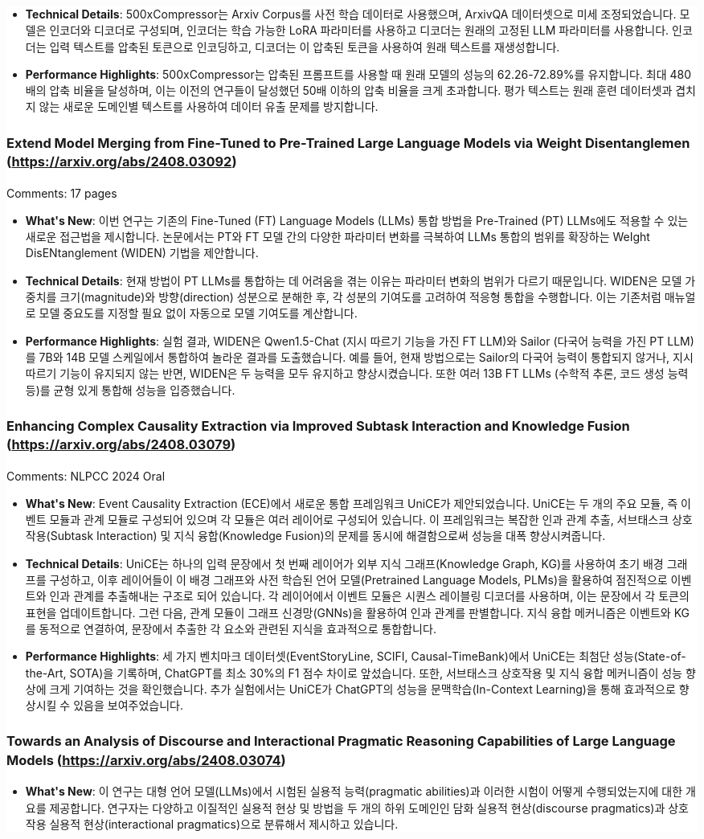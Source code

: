 - **Technical Details**: 500xCompressor는 Arxiv Corpus를 사전 학습 데이터로 사용했으며, ArxivQA 데이터셋으로 미세 조정되었습니다. 모델은 인코더와 디코더로 구성되며, 인코더는 학습 가능한 LoRA 파라미터를 사용하고 디코더는 원래의 고정된 LLM 파라미터를 사용합니다. 인코더는 입력 텍스트를 압축된 토큰으로 인코딩하고, 디코더는 이 압축된 토큰을 사용하여 원래 텍스트를 재생성합니다.

- **Performance Highlights**: 500xCompressor는 압축된 프롬프트를 사용할 때 원래 모델의 성능의 62.26-72.89%를 유지합니다. 최대 480배의 압축 비율을 달성하며, 이는 이전의 연구들이 달성했던 50배 이하의 압축 비율을 크게 초과합니다. 평가 텍스트는 원래 훈련 데이터셋과 겹치지 않는 새로운 도메인별 텍스트를 사용하여 데이터 유출 문제를 방지합니다.



### Extend Model Merging from Fine-Tuned to Pre-Trained Large Language Models via Weight Disentanglemen (https://arxiv.org/abs/2408.03092)
Comments:
          17 pages

- **What's New**: 이번 연구는 기존의 Fine-Tuned (FT) Language Models (LLMs) 통합 방법을 Pre-Trained (PT) LLMs에도 적용할 수 있는 새로운 접근법을 제시합니다. 논문에서는 PT와 FT 모델 간의 다양한 파라미터 변화를 극복하여 LLMs 통합의 범위를 확장하는 WeIght DisENtanglement (WIDEN) 기법을 제안합니다.

- **Technical Details**: 현재 방법이 PT LLMs를 통합하는 데 어려움을 겪는 이유는 파라미터 변화의 범위가 다르기 때문입니다. WIDEN은 모델 가중치를 크기(magnitude)와 방향(direction) 성분으로 분해한 후, 각 성분의 기여도를 고려하여 적응형 통합을 수행합니다. 이는 기존처럼 매뉴얼로 모델 중요도를 지정할 필요 없이 자동으로 모델 기여도를 계산합니다.

- **Performance Highlights**: 실험 결과, WIDEN은 Qwen1.5-Chat (지시 따르기 기능을 가진 FT LLM)와 Sailor (다국어 능력을 가진 PT LLM)를 7B와 14B 모델 스케일에서 통합하여 놀라운 결과를 도출했습니다. 예를 들어, 현재 방법으로는 Sailor의 다국어 능력이 통합되지 않거나, 지시 따르기 기능이 유지되지 않는 반면, WIDEN은 두 능력을 모두 유지하고 향상시켰습니다. 또한 여러 13B FT LLMs (수학적 추론, 코드 생성 능력 등)를 균형 있게 통합해 성능을 입증했습니다.



### Enhancing Complex Causality Extraction via Improved Subtask Interaction and Knowledge Fusion (https://arxiv.org/abs/2408.03079)
Comments:
          NLPCC 2024 Oral

- **What's New**: Event Causality Extraction (ECE)에서 새로운 통합 프레임워크 UniCE가 제안되었습니다. UniCE는 두 개의 주요 모듈, 즉 이벤트 모듈과 관계 모듈로 구성되어 있으며 각 모듈은 여러 레이어로 구성되어 있습니다. 이 프레임워크는 복잡한 인과 관계 추출, 서브태스크 상호작용(Subtask Interaction) 및 지식 융합(Knowledge Fusion)의 문제를 동시에 해결함으로써 성능을 대폭 향상시켜줍니다.

- **Technical Details**: UniCE는 하나의 입력 문장에서 첫 번째 레이어가 외부 지식 그래프(Knowledge Graph, KG)를 사용하여 초기 배경 그래프를 구성하고, 이후 레이어들이 이 배경 그래프와 사전 학습된 언어 모델(Pretrained Language Models, PLMs)을 활용하여 점진적으로 이벤트와 인과 관계를 추출해내는 구조로 되어 있습니다. 각 레이어에서 이벤트 모듈은 시퀀스 레이블링 디코더를 사용하며, 이는 문장에서 각 토큰의 표현을 업데이트합니다. 그런 다음, 관계 모듈이 그래프 신경망(GNNs)을 활용하여 인과 관계를 판별합니다. 지식 융합 메커니즘은 이벤트와 KG를 동적으로 연결하여, 문장에서 추출한 각 요소와 관련된 지식을 효과적으로 통합합니다.

- **Performance Highlights**: 세 가지 벤치마크 데이터셋(EventStoryLine, SCIFI, Causal-TimeBank)에서 UniCE는 최첨단 성능(State-of-the-Art, SOTA)을 기록하며, ChatGPT를 최소 30%의 F1 점수 차이로 앞섰습니다. 또한, 서브태스크 상호작용 및 지식 융합 메커니즘이 성능 향상에 크게 기여하는 것을 확인했습니다. 추가 실험에서는 UniCE가 ChatGPT의 성능을 문맥학습(In-Context Learning)을 통해 효과적으로 향상시킬 수 있음을 보여주었습니다.



### Towards an Analysis of Discourse and Interactional Pragmatic Reasoning Capabilities of Large Language Models (https://arxiv.org/abs/2408.03074)
- **What's New**: 이 연구는 대형 언어 모델(LLMs)에서 시험된 실용적 능력(pragmatic abilities)과 이러한 시험이 어떻게 수행되었는지에 대한 개요를 제공합니다. 연구자는 다양하고 이질적인 실용적 현상 및 방법을 두 개의 하위 도메인인 담화 실용적 현상(discourse pragmatics)과 상호작용 실용적 현상(interactional pragmatics)으로 분류해서 제시하고 있습니다.
